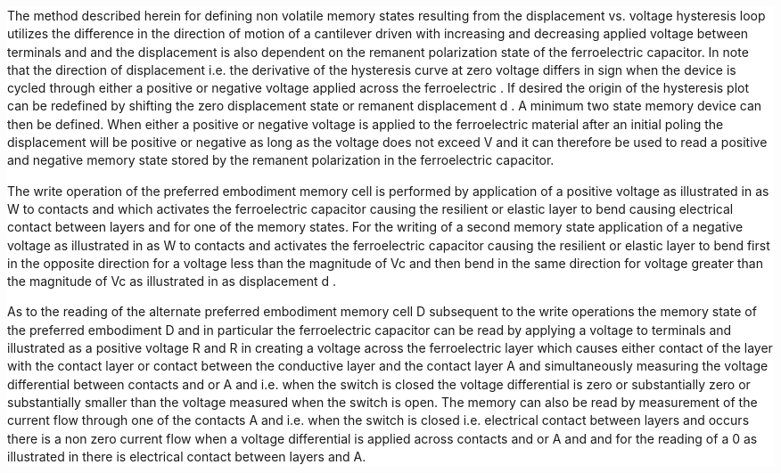 The method described herein for defining non volatile memory states resulting from the displacement vs. voltage hysteresis loop utilizes the difference in the direction of motion of a cantilever driven with increasing and decreasing applied voltage between terminals and and the displacement is also dependent on the remanent polarization state of the ferroelectric capacitor. In note that the direction of displacement i.e. the derivative of the hysteresis curve at zero voltage differs in sign when the device is cycled through either a positive or negative voltage applied across the ferroelectric . If desired the origin of the hysteresis plot can be redefined by shifting the zero displacement state or remanent displacement d . A minimum two state memory device can then be defined. When either a positive or negative voltage is applied to the ferroelectric material after an initial poling the displacement will be positive or negative as long as the voltage does not exceed V and it can therefore be used to read a positive and negative memory state stored by the remanent polarization in the ferroelectric capacitor.

The write operation of the preferred embodiment memory cell is performed by application of a positive voltage as illustrated in as W to contacts and which activates the ferroelectric capacitor causing the resilient or elastic layer to bend causing electrical contact between layers and for one of the memory states. For the writing of a second memory state application of a negative voltage as illustrated in as W to contacts and activates the ferroelectric capacitor causing the resilient or elastic layer to bend first in the opposite direction for a voltage less than the magnitude of Vc and then bend in the same direction for voltage greater than the magnitude of Vc as illustrated in as displacement d .

As to the reading of the alternate preferred embodiment memory cell D subsequent to the write operations the memory state of the preferred embodiment D and in particular the ferroelectric capacitor can be read by applying a voltage to terminals and illustrated as a positive voltage R and R in creating a voltage across the ferroelectric layer which causes either contact of the layer with the contact layer or contact between the conductive layer and the contact layer A and simultaneously measuring the voltage differential between contacts and or A and i.e. when the switch is closed the voltage differential is zero or substantially zero or substantially smaller than the voltage measured when the switch is open. The memory can also be read by measurement of the current flow through one of the contacts A and i.e. when the switch is closed i.e. electrical contact between layers and occurs there is a non zero current flow when a voltage differential is applied across contacts and or A and and for the reading of a 0 as illustrated in there is electrical contact between layers and A.
